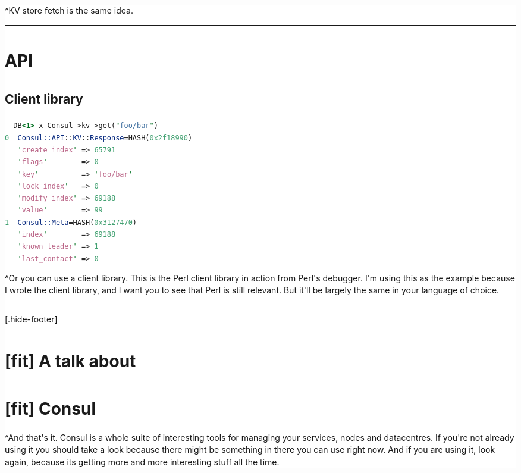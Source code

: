 ^KV store fetch is the same idea.

---

# API

## Client library

```perl
  DB<1> x Consul->kv->get("foo/bar")
0  Consul::API::KV::Response=HASH(0x2f18990)
   'create_index' => 65791
   'flags'        => 0
   'key'          => 'foo/bar'
   'lock_index'   => 0
   'modify_index' => 69188
   'value'        => 99
1  Consul::Meta=HASH(0x3127470)
   'index'        => 69188
   'known_leader' => 1
   'last_contact' => 0
```

^Or you can use a client library. This is the Perl client library in action from Perl's debugger. I'm using this as the example because I wrote the client library, and I want you to see that Perl is still relevant. But it'll be largely the same in your language of choice.

---

[.hide-footer]

# [fit] A talk about
# [fit] Consul

^And that's it. Consul is a whole suite of interesting tools for managing your services, nodes and datacentres. If you're not already using it you should take a look because there might be something in there you can use right now. And if you are using it, look again, because its getting more and more interesting stuff all the time.
